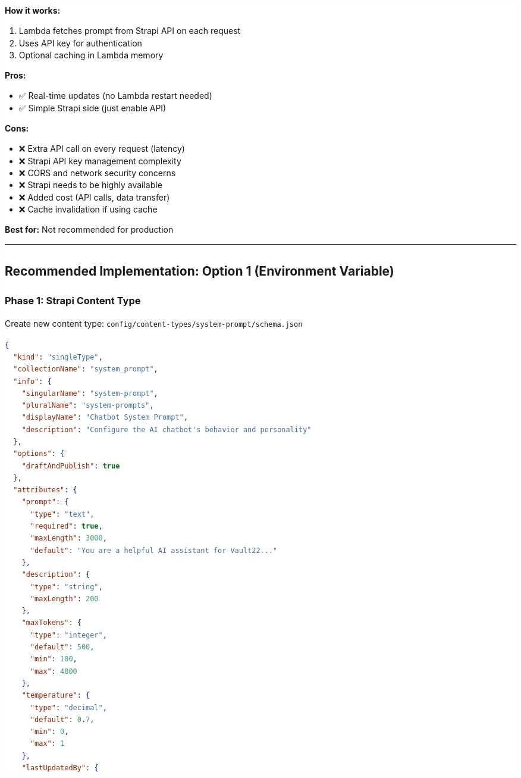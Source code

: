 **How it works:**
1. Lambda fetches prompt from Strapi API on each request
2. Uses API key for authentication
3. Optional caching in Lambda memory

**Pros:**
- ✅ Real-time updates (no Lambda restart needed)
- ✅ Simple Strapi side (just enable API)

**Cons:**
- ❌ Extra API call on every request (latency)
- ❌ Strapi API key management complexity
- ❌ CORS and network security concerns
- ❌ Strapi needs to be highly available
- ❌ Added cost (API calls, data transfer)
- ❌ Cache invalidation if using cache

**Best for:** Not recommended for production

---

## Recommended Implementation: Option 1 (Environment Variable)

### Phase 1: Strapi Content Type

Create new content type: `config/content-types/system-prompt/schema.json`

```json
{
  "kind": "singleType",
  "collectionName": "system_prompt",
  "info": {
    "singularName": "system-prompt",
    "pluralName": "system-prompts",
    "displayName": "Chatbot System Prompt",
    "description": "Configure the AI chatbot's behavior and personality"
  },
  "options": {
    "draftAndPublish": true
  },
  "attributes": {
    "prompt": {
      "type": "text",
      "required": true,
      "maxLength": 3000,
      "default": "You are a helpful AI assistant for Vault22..."
    },
    "description": {
      "type": "string",
      "maxLength": 200
    },
    "maxTokens": {
      "type": "integer",
      "default": 500,
      "min": 100,
      "max": 4000
    },
    "temperature": {
      "type": "decimal",
      "default": 0.7,
      "min": 0,
      "max": 1
    },
    "lastUpdatedBy": {
```
